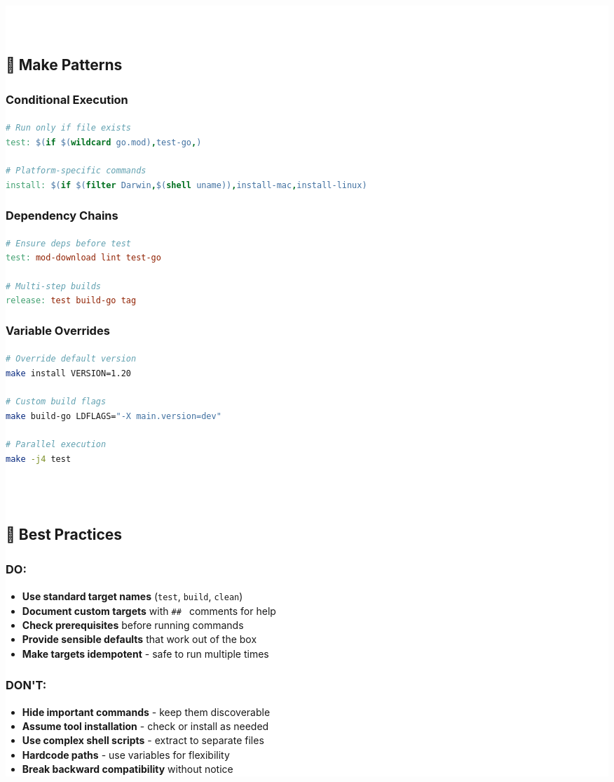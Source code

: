 <br><br>

## 🔄 Make Patterns

### Conditional Execution
```makefile
# Run only if file exists
test: $(if $(wildcard go.mod),test-go,)

# Platform-specific commands
install: $(if $(filter Darwin,$(shell uname)),install-mac,install-linux)
```

### Dependency Chains
```makefile
# Ensure deps before test
test: mod-download lint test-go

# Multi-step builds
release: test build-go tag
```

### Variable Overrides
```bash
# Override default version
make install VERSION=1.20

# Custom build flags
make build-go LDFLAGS="-X main.version=dev"

# Parallel execution
make -j4 test
```

<br><br>

## 📝 Best Practices

### DO:
* **Use standard target names** (`test`, `build`, `clean`)
* **Document custom targets** with `## ` comments for help
* **Check prerequisites** before running commands
* **Provide sensible defaults** that work out of the box
* **Make targets idempotent** - safe to run multiple times

### DON'T:
* **Hide important commands** - keep them discoverable
* **Assume tool installation** - check or install as needed
* **Use complex shell scripts** - extract to separate files
* **Hardcode paths** - use variables for flexibility
* **Break backward compatibility** without notice
